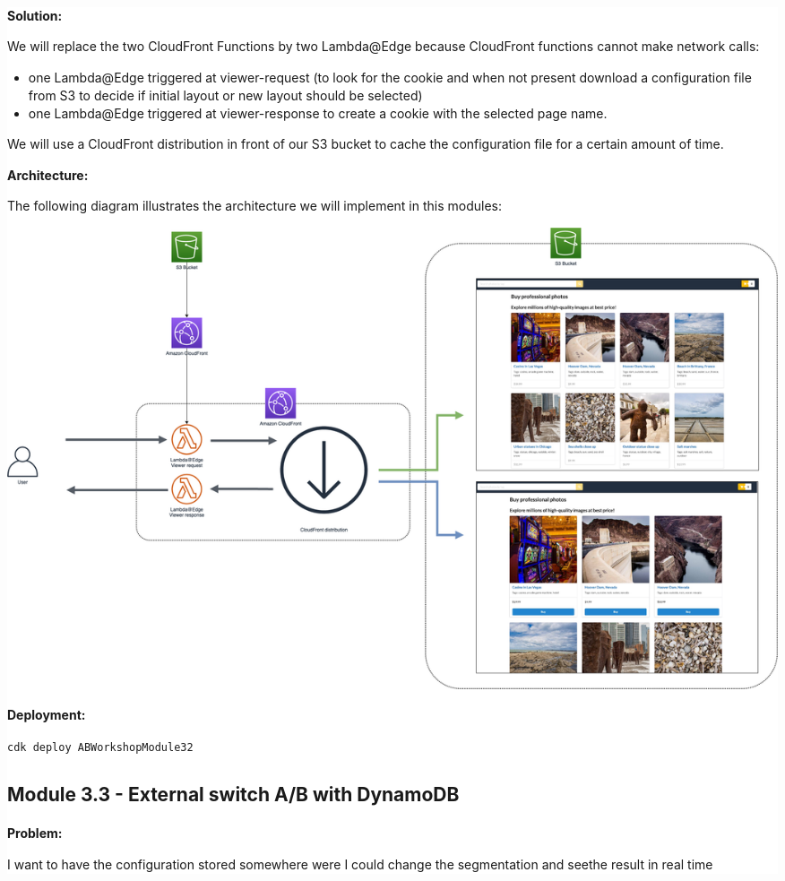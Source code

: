 **Solution:**

We will replace the two CloudFront Functions by two Lambda@Edge because CloudFront functions cannot make network calls:

- one Lambda@Edge triggered at viewer-request (to look for the cookie and when not present download a configuration file from S3 to decide if initial layout or new layout should be selected)
- one Lambda@Edge triggered at viewer-response to create a cookie with the selected page name.

We will use a CloudFront distribution in front of our S3 bucket to cache the configuration file for a certain amount of time.

**Architecture:**

The following diagram illustrates the architecture we will implement in this modules:

![Architecture Module 3.2](resources/readme/architecture_module_3_2.png)

**Deployment:**

```bash
cdk deploy ABWorkshopModule32
```

## Module 3.3 - External switch A/B with DynamoDB

**Problem:**

I want to have the configuration stored somewhere were I could change the segmentation and seethe result in real time

